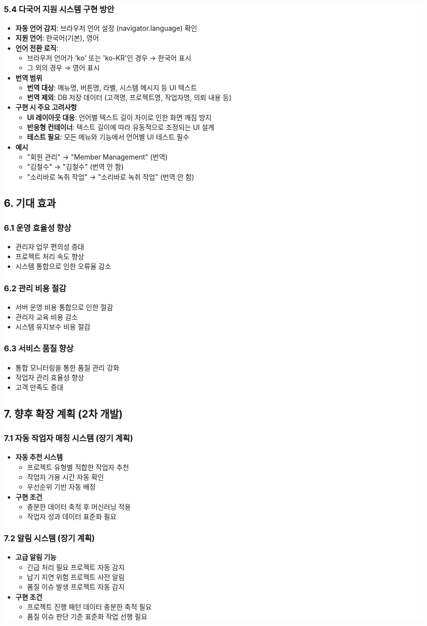 ### 5.4 다국어 지원 시스템 구현 방안
- **자동 언어 감지**: 브라우저 언어 설정 (navigator.language) 확인
- **지원 언어**: 한국어(기본), 영어
- **언어 전환 로직**: 
  - 브라우저 언어가 'ko' 또는 'ko-KR'인 경우 → 한국어 표시
  - 그 외의 경우 → 영어 표시
- **번역 범위**
  - **번역 대상**: 메뉴명, 버튼명, 라벨, 시스템 메시지 등 UI 텍스트
  - **번역 제외**: DB 저장 데이터 (고객명, 프로젝트명, 작업자명, 의뢰 내용 등)
- **구현 시 주요 고려사항**
  - **UI 레이아웃 대응**: 언어별 텍스트 길이 차이로 인한 화면 깨짐 방지
  - **반응형 컨테이너**: 텍스트 길이에 따라 유동적으로 조정되는 UI 설계
  - **테스트 필요**: 모든 메뉴와 기능에서 언어별 UI 테스트 필수
- **예시**
  - "회원 관리" → "Member Management" (번역)
  - "김철수" → "김철수" (번역 안 함)
  - "소리바로 녹취 작업" → "소리바로 녹취 작업" (번역 안 함)

## 6. 기대 효과

### 6.1 운영 효율성 향상
- 관리자 업무 편의성 증대
- 프로젝트 처리 속도 향상
- 시스템 통합으로 인한 오류율 감소

### 6.2 관리 비용 절감
- 서버 운영 비용 통합으로 인한 절감
- 관리자 교육 비용 감소
- 시스템 유지보수 비용 절감

### 6.3 서비스 품질 향상
- 통합 모니터링을 통한 품질 관리 강화
- 작업자 관리 효율성 향상
- 고객 만족도 증대

## 7. 향후 확장 계획 (2차 개발)

### 7.1 자동 작업자 매칭 시스템 (장기 계획)
- **자동 추천 시스템**
  - 프로젝트 유형별 적합한 작업자 추천
  - 작업자 가용 시간 자동 확인
  - 우선순위 기반 자동 배정
- **구현 조건**
  - 충분한 데이터 축적 후 머신러닝 적용
  - 작업자 성과 데이터 표준화 필요

### 7.2 알림 시스템 (장기 계획)
- **고급 알림 기능**
  - 긴급 처리 필요 프로젝트 자동 감지
  - 납기 지연 위험 프로젝트 사전 알림
  - 품질 이슈 발생 프로젝트 자동 감지
- **구현 조건**
  - 프로젝트 진행 패턴 데이터 충분한 축적 필요
  - 품질 이슈 판단 기준 표준화 작업 선행 필요
